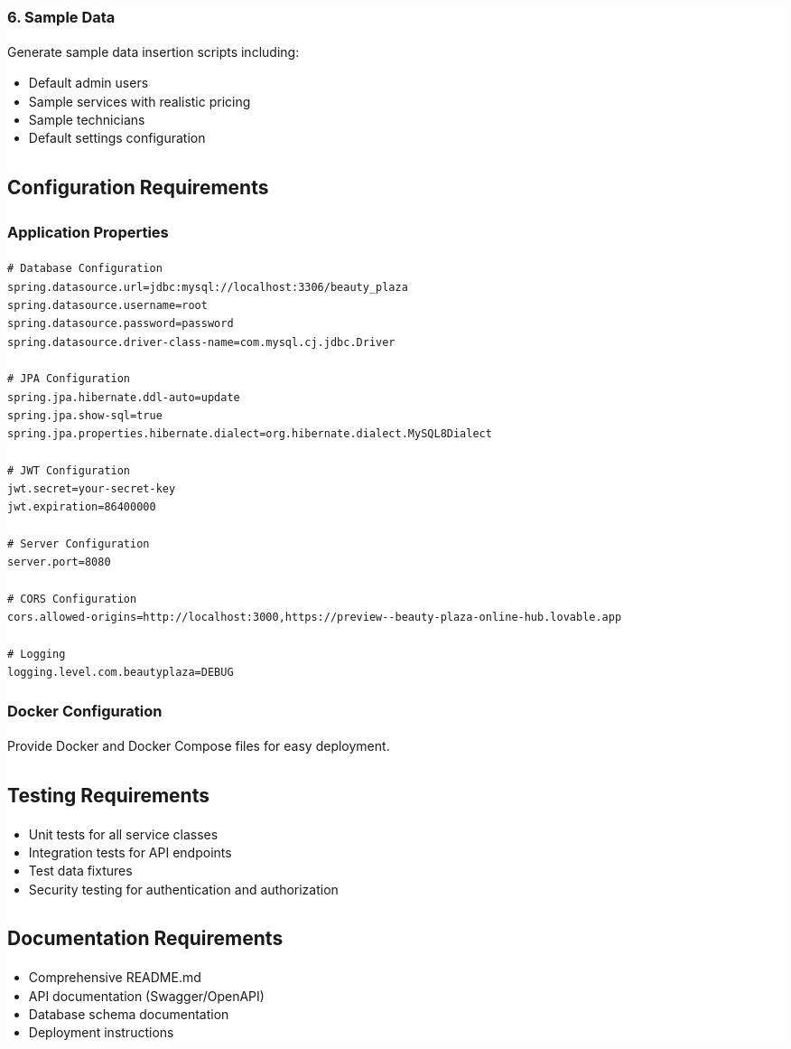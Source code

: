 ### 6. Sample Data
Generate sample data insertion scripts including:
- Default admin users
- Sample services with realistic pricing
- Sample technicians
- Default settings configuration

## Configuration Requirements

### Application Properties
```properties
# Database Configuration
spring.datasource.url=jdbc:mysql://localhost:3306/beauty_plaza
spring.datasource.username=root
spring.datasource.password=password
spring.datasource.driver-class-name=com.mysql.cj.jdbc.Driver

# JPA Configuration
spring.jpa.hibernate.ddl-auto=update
spring.jpa.show-sql=true
spring.jpa.properties.hibernate.dialect=org.hibernate.dialect.MySQL8Dialect

# JWT Configuration
jwt.secret=your-secret-key
jwt.expiration=86400000

# Server Configuration
server.port=8080

# CORS Configuration
cors.allowed-origins=http://localhost:3000,https://preview--beauty-plaza-online-hub.lovable.app

# Logging
logging.level.com.beautyplaza=DEBUG
```

### Docker Configuration
Provide Docker and Docker Compose files for easy deployment.

## Testing Requirements
- Unit tests for all service classes
- Integration tests for API endpoints
- Test data fixtures
- Security testing for authentication and authorization

## Documentation Requirements
- Comprehensive README.md
- API documentation (Swagger/OpenAPI)
- Database schema documentation
- Deployment instructions
